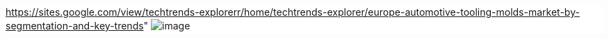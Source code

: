<a href=https://sites.google.com/view/techtrends-explorerr/home/techtrends-explorer/europe-automotive-tooling-molds-market-by-segmentation-and-key-trends>https://sites.google.com/view/techtrends-explorerr/home/techtrends-explorer/europe-automotive-tooling-molds-market-by-segmentation-and-key-trends</a>"
![image](https://github.com/user-attachments/assets/e1e042f0-46dd-44cc-80f4-800edae92c06)

